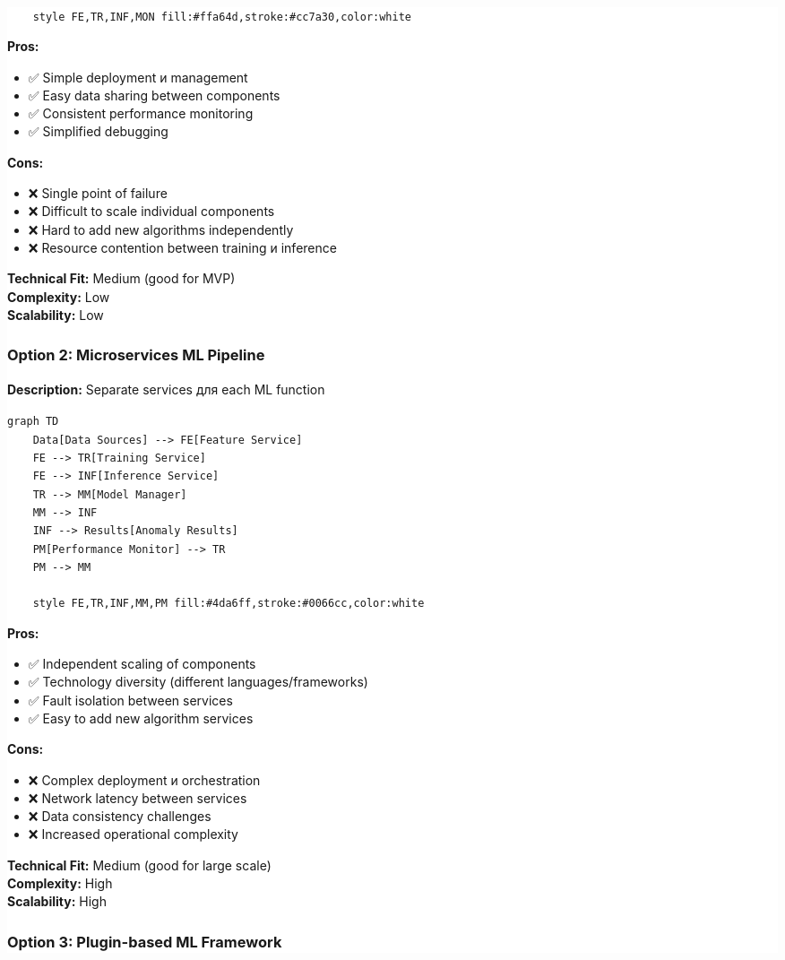 ```mermaid
    style FE,TR,INF,MON fill:#ffa64d,stroke:#cc7a30,color:white
```

**Pros:**
- ✅ Simple deployment и management
- ✅ Easy data sharing between components
- ✅ Consistent performance monitoring
- ✅ Simplified debugging

**Cons:**
- ❌ Single point of failure
- ❌ Difficult to scale individual components
- ❌ Hard to add new algorithms independently
- ❌ Resource contention between training и inference

**Technical Fit:** Medium (good for MVP)  
**Complexity:** Low  
**Scalability:** Low

### Option 2: Microservices ML Pipeline

**Description:** Separate services для each ML function

```mermaid
graph TD
    Data[Data Sources] --> FE[Feature Service]
    FE --> TR[Training Service]
    FE --> INF[Inference Service]
    TR --> MM[Model Manager]
    MM --> INF
    INF --> Results[Anomaly Results]
    PM[Performance Monitor] --> TR
    PM --> MM
    
    style FE,TR,INF,MM,PM fill:#4da6ff,stroke:#0066cc,color:white
```

**Pros:**
- ✅ Independent scaling of components
- ✅ Technology diversity (different languages/frameworks)
- ✅ Fault isolation between services
- ✅ Easy to add new algorithm services

**Cons:**
- ❌ Complex deployment и orchestration
- ❌ Network latency between services
- ❌ Data consistency challenges
- ❌ Increased operational complexity

**Technical Fit:** Medium (good for large scale)  
**Complexity:** High  
**Scalability:** High

### Option 3: Plugin-based ML Framework
